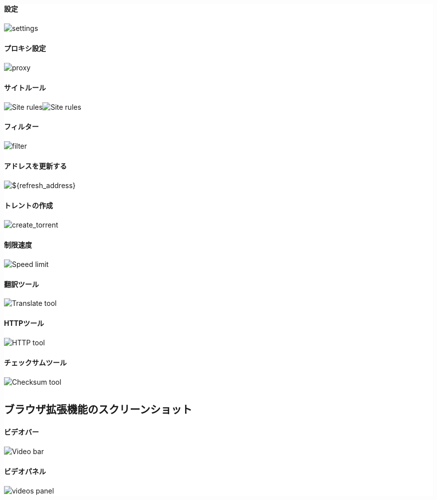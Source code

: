 #### 設定

![settings](images/screenshot_settings.png)

#### プロキシ設定

![proxy](images/screenshot_proxy.png)

#### サイトルール

![Site rules](images/screenshot_site_rule.png)![Site rules](images/screenshot_site_rule2.png)

#### フィルター

![filter](images/screenshot_filter.png)

#### アドレスを更新する

![${refresh_address}](images/screenshot_refresh_address.png)

#### トレントの作成

![create_torrent](images/screenshot_create_torrent.png)

#### 制限速度

![Speed limit](images/screenshot_download_speed_limit.png)

#### 翻訳ツール

![Translate tool](images/screenshot_translate.png)

#### HTTPツール

![HTTP tool](images/screenshot_http_tool.png)

#### チェックサムツール

![Checksum tool](images/screenshot_checksum_tool.png)

## ブラウザ拡張機能のスクリーンショット

#### ビデオバー

![Video bar](images/extension_video_bar.png)

#### ビデオパネル

![videos panel](images/extension_videos.png)
